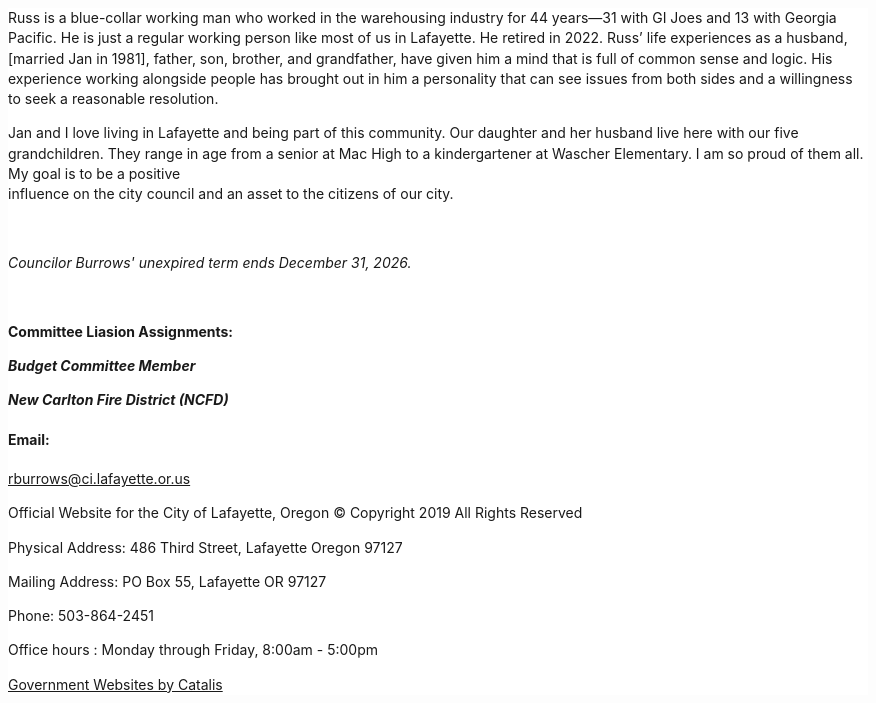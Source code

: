 Russ is a blue-collar working man who worked in the warehousing industry for 44 years—31 with GI Joes and 13 with Georgia Pacific. He is just a regular working person like most of us in Lafayette. He retired in 2022. Russ’ life experiences as a husband, \[married Jan in 1981], father, son, brother, and grandfather, have given him a mind that is full of common sense and logic. His experience working alongside people has brought out in him a personality that can see issues from both sides and a willingness to seek a reasonable resolution.

Jan and I love living in Lafayette and being part of this community. Our daughter and her husband live here with our five grandchildren. They range in age from a senior at Mac High to a kindergartener at Wascher Elementary. I am so proud of them all. My goal is to be a positive  
influence on the city council and an asset to the citizens of our city.

 

*Councilor Burrows' unexpired term ends December 31, 2026.*

 

**Committee Liasion Assignments:**

***Budget Committee Member***

***New Carlton Fire District (NCFD)***

#### Email:

[rburrows@ci.lafayette.or.us](mailto:rburrows@ci.lafayette.or.us)

Official Website for the City of Lafayette, Oregon © Copyright 2019 All Rights Reserved

Physical Address: 486 Third Street, Lafayette Oregon 97127

Mailing Address: PO Box 55, Lafayette OR 97127

Phone: 503-864-2451

Office hours : Monday through Friday, 8:00am - 5:00pm

[Government Websites by Catalis](https://catalisgov.com)